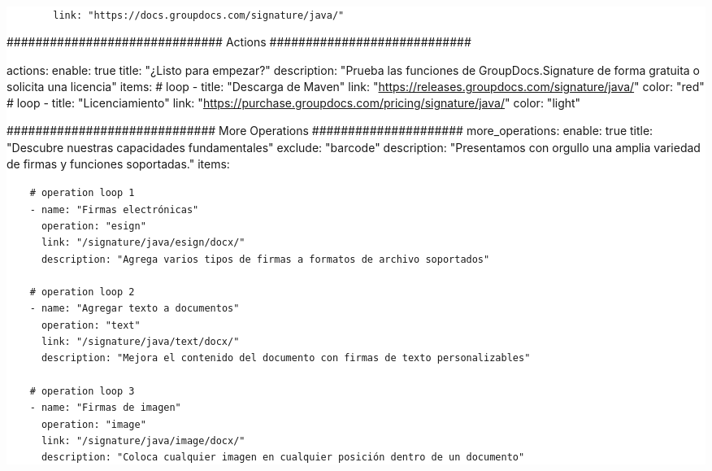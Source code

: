             link: "https://docs.groupdocs.com/signature/java/"
            

            


############################## Actions ############################

actions:
  enable: true
  title: "¿Listo para empezar?"
  description: "Prueba las funciones de GroupDocs.Signature de forma gratuita o solicita una licencia"
  items:
    #  loop
    - title: "Descarga de Maven"
      link: "https://releases.groupdocs.com/signature/java/"
      color: "red"
        #  loop
    - title: "Licenciamiento"
      link: "https://purchase.groupdocs.com/pricing/signature/java/"
      color: "light"


############################# More Operations #####################
more_operations:
    enable: true
    title: "Descubre nuestras capacidades fundamentales"
    exclude: "barcode"
    description: "Presentamos con orgullo una amplia variedad de firmas y funciones soportadas."
    items: 
          
        # operation loop 1
        - name: "Firmas electrónicas"
          operation: "esign"
          link: "/signature/java/esign/docx/"
          description: "Agrega varios tipos de firmas a formatos de archivo soportados"

        # operation loop 2
        - name: "Agregar texto a documentos"
          operation: "text"
          link: "/signature/java/text/docx/"
          description: "Mejora el contenido del documento con firmas de texto personalizables"

        # operation loop 3
        - name: "Firmas de imagen"
          operation: "image"
          link: "/signature/java/image/docx/"
          description: "Coloca cualquier imagen en cualquier posición dentro de un documento"

